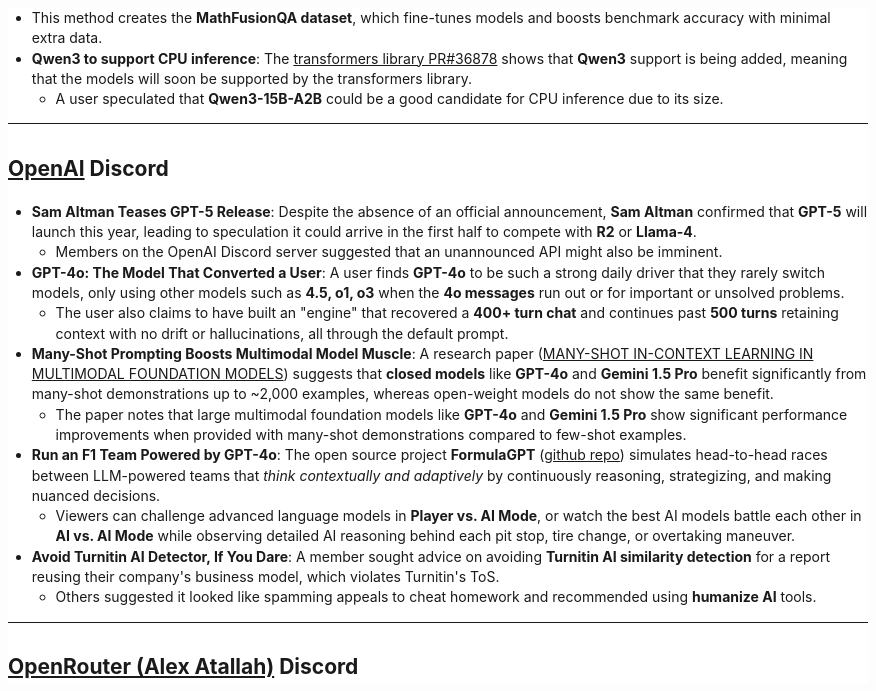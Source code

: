    - This method creates the **MathFusionQA dataset**, which fine-tunes models and boosts benchmark accuracy with minimal extra data.
- **Qwen3 to support CPU inference**: The [transformers library PR#36878](https://github.com/huggingface/transformers/pull/36878) shows that **Qwen3** support is being added, meaning that the models will soon be supported by the transformers library.
   - A user speculated that **Qwen3-15B-A2B** could be a good candidate for CPU inference due to its size.



---



## [OpenAI](https://discord.com/channels/974519864045756446) Discord

- **Sam Altman Teases GPT-5 Release**: Despite the absence of an official announcement, **Sam Altman** confirmed that **GPT-5** will launch this year, leading to speculation it could arrive in the first half to compete with **R2** or **Llama-4**.
   - Members on the OpenAI Discord server suggested that an unannounced API might also be imminent.
- **GPT-4o: The Model That Converted a User**: A user finds **GPT-4o** to be such a strong daily driver that they rarely switch models, only using other models such as **4.5, o1, o3** when the **4o messages** run out or for important or unsolved problems.
   - The user also claims to have built an "engine" that recovered a **400+ turn chat** and continues past **500 turns** retaining context with no drift or hallucinations, all through the default prompt.
- **Many-Shot Prompting Boosts Multimodal Model Muscle**: A research paper ([MANY-SHOT IN-CONTEXT LEARNING IN MULTIMODAL FOUNDATION MODELS](https://arxiv.org/abs/2405.17015)) suggests that **closed models** like **GPT-4o** and **Gemini 1.5 Pro** benefit significantly from many-shot demonstrations up to ~2,000 examples, whereas open-weight models do not show the same benefit.
   - The paper notes that large multimodal foundation models like **GPT-4o** and **Gemini 1.5 Pro** show significant performance improvements when provided with many-shot demonstrations compared to few-shot examples.
- **Run an F1 Team Powered by GPT-4o**: The open source project **FormulaGPT** ([github repo](https://github.com/dawid-maj/FormulaGPT/)) simulates head-to-head races between LLM-powered teams that *think contextually and adaptively* by continuously reasoning, strategizing, and making nuanced decisions.
   - Viewers can challenge advanced language models in **Player vs. AI Mode**, or watch the best AI models battle each other in **AI vs. AI Mode** while observing detailed AI reasoning behind each pit stop, tire change, or overtaking maneuver.
- **Avoid Turnitin AI Detector, If You Dare**: A member sought advice on avoiding **Turnitin AI similarity detection** for a report reusing their company's business model, which violates Turnitin's ToS.
   - Others suggested it looked like spamming appeals to cheat homework and recommended using **humanize AI** tools.



---



## [OpenRouter (Alex Atallah)](https://discord.com/channels/1091220969173028894) Discord
